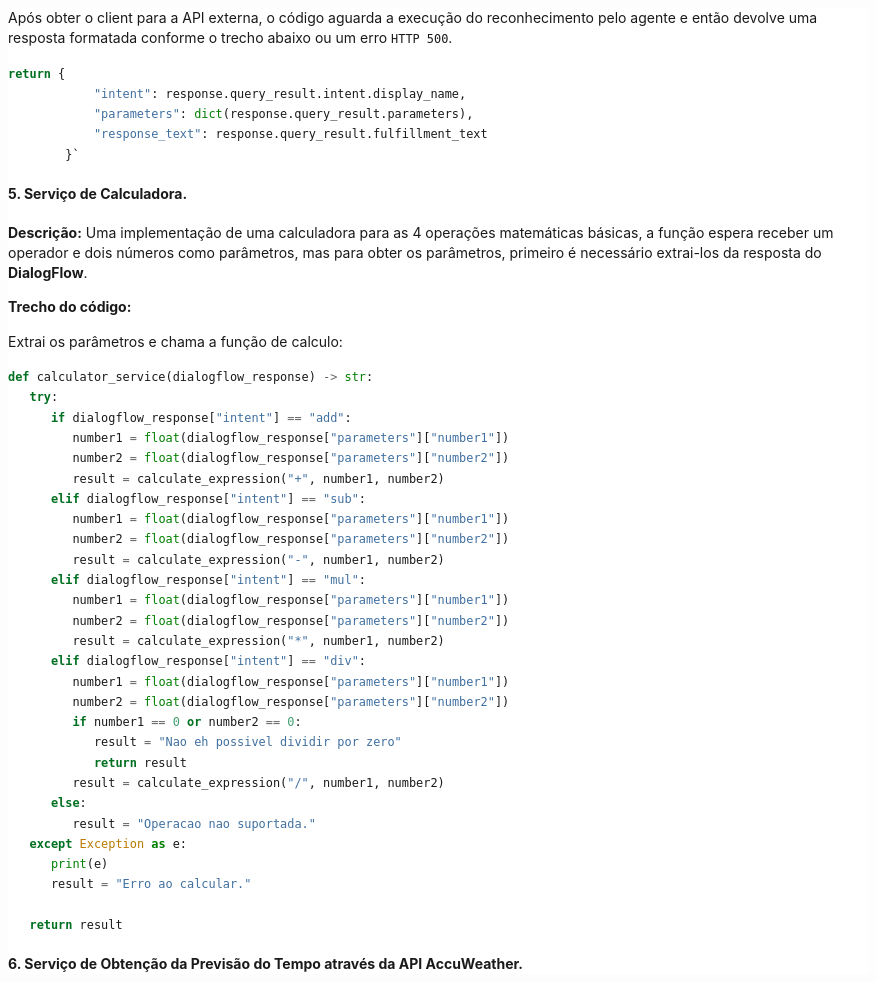 Após obter o client para a API externa, o código aguarda a execução do reconhecimento pelo agente e então devolve uma resposta formatada conforme o trecho abaixo ou um erro `HTTP 500`. 
```python
return {
            "intent": response.query_result.intent.display_name,
            "parameters": dict(response.query_result.parameters),
            "response_text": response.query_result.fulfillment_text
        }`
```

#### 5. Serviço de Calculadora.

**Descrição:** Uma implementação de uma calculadora para as 4 operações matemáticas básicas, a função espera receber um operador e dois números como parâmetros, mas para obter os parâmetros, primeiro é necessário extrai-los da resposta do **DialogFlow**.

**Trecho do código:**

Extrai os parâmetros e chama a função de calculo:

```python
def calculator_service(dialogflow_response) -> str:
   try:
      if dialogflow_response["intent"] == "add":
         number1 = float(dialogflow_response["parameters"]["number1"])
         number2 = float(dialogflow_response["parameters"]["number2"])
         result = calculate_expression("+", number1, number2)
      elif dialogflow_response["intent"] == "sub":
         number1 = float(dialogflow_response["parameters"]["number1"])
         number2 = float(dialogflow_response["parameters"]["number2"])
         result = calculate_expression("-", number1, number2)    
      elif dialogflow_response["intent"] == "mul":
         number1 = float(dialogflow_response["parameters"]["number1"])
         number2 = float(dialogflow_response["parameters"]["number2"])
         result = calculate_expression("*", number1, number2)
      elif dialogflow_response["intent"] == "div":
         number1 = float(dialogflow_response["parameters"]["number1"])
         number2 = float(dialogflow_response["parameters"]["number2"])
         if number1 == 0 or number2 == 0:
            result = "Nao eh possivel dividir por zero"
            return result
         result = calculate_expression("/", number1, number2)
      else:
         result = "Operacao nao suportada."
   except Exception as e:
      print(e)
      result = "Erro ao calcular."

   return result
```

#### 6. Serviço de Obtenção da Previsão do Tempo através da API **AccuWeather**.

